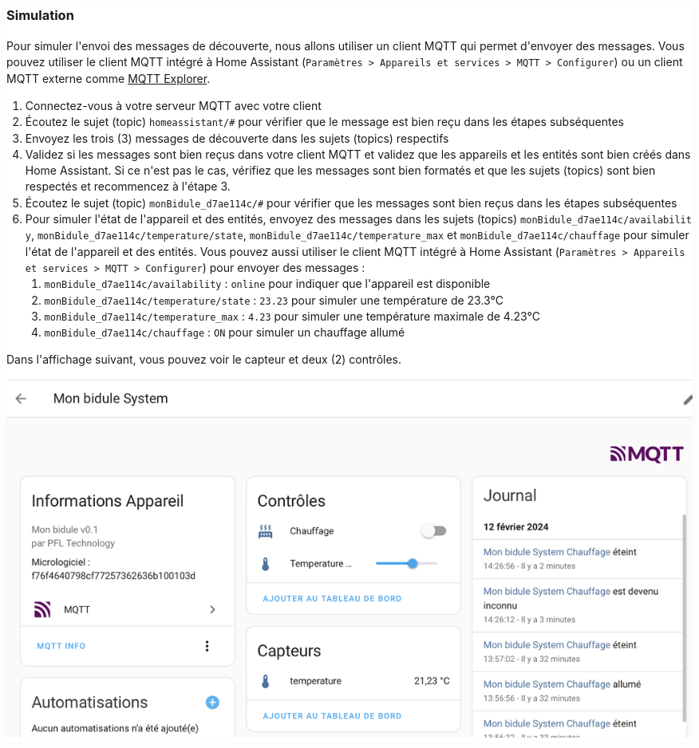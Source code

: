 ### Simulation

Pour simuler l'envoi des messages de découverte, nous allons utiliser un client MQTT qui permet d'envoyer des messages. Vous pouvez utiliser le client MQTT intégré à Home Assistant (`Paramètres > Appareils et services > MQTT > Configurer`) ou un client MQTT externe comme [MQTT Explorer](https://mqtt-explorer.com).

1. Connectez-vous à votre serveur MQTT avec votre client
2. Écoutez le sujet (topic) `homeassistant/#` pour vérifier que le message est bien reçu dans les étapes subséquentes
3. Envoyez les trois (3) messages de découverte dans les sujets (topics) respectifs
4. Validez si les messages sont bien reçus dans votre client MQTT et validez que les appareils et les entités sont bien créés dans Home Assistant. Si ce n'est pas le cas, vérifiez que les messages sont bien formatés et que les sujets (topics) sont bien respectés et recommencez à l'étape 3.
5. Écoutez le sujet (topic) `monBidule_d7ae114c/#` pour vérifier que les messages sont bien reçus dans les étapes subséquentes
6. Pour simuler l'état de l'appareil et des entités, envoyez des messages dans les sujets (topics) `monBidule_d7ae114c/availability`, `monBidule_d7ae114c/temperature/state`, `monBidule_d7ae114c/temperature_max` et `monBidule_d7ae114c/chauffage` pour simuler l'état de l'appareil et des entités. Vous pouvez aussi utiliser le client MQTT intégré à Home Assistant (`Paramètres > Appareils et services > MQTT > Configurer`) pour envoyer des messages :
   1. `monBidule_d7ae114c/availability` : `online` pour indiquer que l'appareil est disponible
   2. `monBidule_d7ae114c/temperature/state` : `23.23` pour simuler une température de 23.3°C
   3. `monBidule_d7ae114c/temperature_max` : `4.23` pour simuler une température maximale de 4.23°C
   4. `monBidule_d7ae114c/chauffage` : `ON` pour simuler un chauffage allumé

 Dans l'affichage suivant, vous pouvez voir le capteur et deux (2) contrôles.

![L'appareil dans Home Assistant](img/autodiscovery_exemple_configuration.png)
